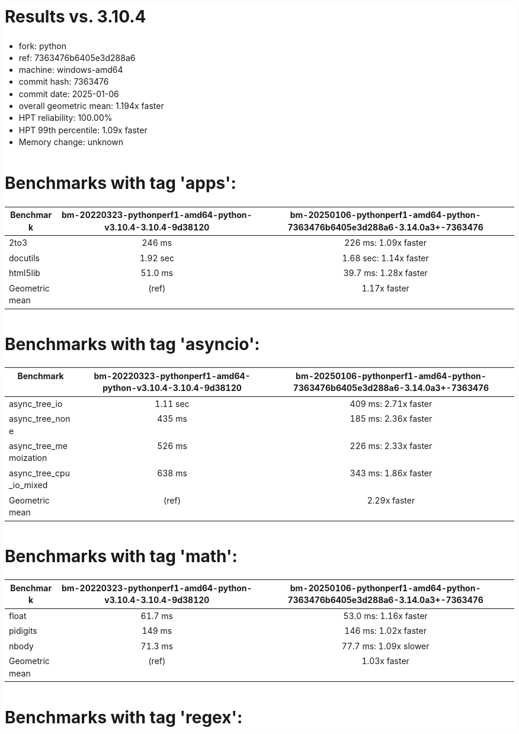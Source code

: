 # Results vs. 3.10.4

- fork: python
- ref: 7363476b6405e3d288a6
- machine: windows-amd64
- commit hash: 7363476
- commit date: 2025-01-06
- overall geometric mean: 1.194x faster
- HPT reliability: 100.00%
- HPT 99th percentile: 1.09x faster
- Memory change: unknown

Benchmarks with tag 'apps':
===========================

| Benchmark      | bm-20220323-pythonperf1-amd64-python-v3.10.4-3.10.4-9d38120 | bm-20250106-pythonperf1-amd64-python-7363476b6405e3d288a6-3.14.0a3+-7363476 |
|----------------|:-----------------------------------------------------------:|:---------------------------------------------------------------------------:|
| 2to3           | 246 ms                                                      | 226 ms: 1.09x faster                                                        |
| docutils       | 1.92 sec                                                    | 1.68 sec: 1.14x faster                                                      |
| html5lib       | 51.0 ms                                                     | 39.7 ms: 1.28x faster                                                       |
| Geometric mean | (ref)                                                       | 1.17x faster                                                                |

Benchmarks with tag 'asyncio':
==============================

| Benchmark               | bm-20220323-pythonperf1-amd64-python-v3.10.4-3.10.4-9d38120 | bm-20250106-pythonperf1-amd64-python-7363476b6405e3d288a6-3.14.0a3+-7363476 |
|-------------------------|:-----------------------------------------------------------:|:---------------------------------------------------------------------------:|
| async_tree_io           | 1.11 sec                                                    | 409 ms: 2.71x faster                                                        |
| async_tree_none         | 435 ms                                                      | 185 ms: 2.36x faster                                                        |
| async_tree_memoization  | 526 ms                                                      | 226 ms: 2.33x faster                                                        |
| async_tree_cpu_io_mixed | 638 ms                                                      | 343 ms: 1.86x faster                                                        |
| Geometric mean          | (ref)                                                       | 2.29x faster                                                                |

Benchmarks with tag 'math':
===========================

| Benchmark      | bm-20220323-pythonperf1-amd64-python-v3.10.4-3.10.4-9d38120 | bm-20250106-pythonperf1-amd64-python-7363476b6405e3d288a6-3.14.0a3+-7363476 |
|----------------|:-----------------------------------------------------------:|:---------------------------------------------------------------------------:|
| float          | 61.7 ms                                                     | 53.0 ms: 1.16x faster                                                       |
| pidigits       | 149 ms                                                      | 146 ms: 1.02x faster                                                        |
| nbody          | 71.3 ms                                                     | 77.7 ms: 1.09x slower                                                       |
| Geometric mean | (ref)                                                       | 1.03x faster                                                                |

Benchmarks with tag 'regex':
============================
